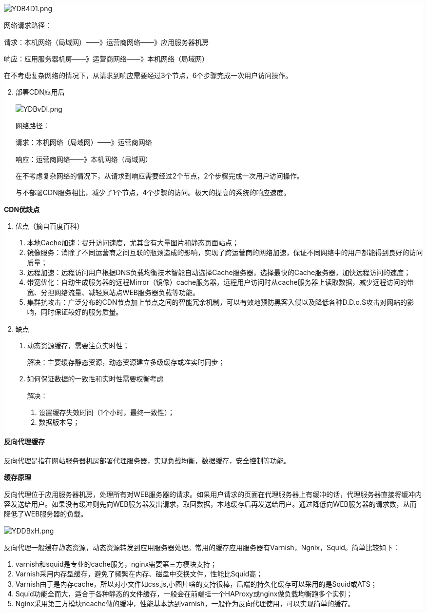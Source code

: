    ![YDB4D1.png](https://s1.ax1x.com/2020/05/14/YDB4D1.png)

   网络请求路径：

   请求：本机网络（局域网）——》运营商网络——》应用服务器机房

   响应：应用服务器机房——》运营商网络——》本机网络（局域网）

   在不考虑复杂网络的情况下，从请求到响应需要经过3个节点，6个步骤完成一次用户访问操作。

2. 部署CDN应用后

   ![YDBvDI.png](https://s1.ax1x.com/2020/05/14/YDBvDI.png)

   网络路径：

   请求：本机网络（局域网）——》运营商网络

   响应：运营商网络——》本机网络（局域网）

   在不考虑复杂网络的情况下，从请求到响应需要经过2个节点，2个步骤完成一次用户访问操作。

   与不部署CDN服务相比，减少了1个节点，4个步骤的访问。极大的提高的系统的响应速度。

**CDN优缺点**

1. 优点（摘自百度百科）

   1. 本地Cache加速：提升访问速度，尤其含有大量图片和静态页面站点；
   2. 镜像服务：消除了不同运营商之间互联的瓶颈造成的影响，实现了跨运营商的网络加速，保证不同网络中的用户都能得到良好的访问质量；
   3. 远程加速：远程访问用户根据DNS负载均衡技术智能自动选择Cache服务器，选择最快的Cache服务器，加快远程访问的速度；
   4. 带宽优化：自动生成服务器的远程Mirror（镜像）cache服务器，远程用户访问时从cache服务器上读取数据，减少远程访问的带宽、分担网络流量、减轻原站点WEB服务器负载等功能。
   5. 集群抗攻击：广泛分布的CDN节点加上节点之间的智能冗余机制，可以有效地预防黑客入侵以及降低各种D.D.o.S攻击对网站的影响，同时保证较好的服务质量。

2. 缺点

   1. 动态资源缓存，需要注意实时性；

      解决：主要缓存静态资源，动态资源建立多级缓存或准实时同步；

   2. 如何保证数据的一致性和实时性需要权衡考虑

      解决：

      1. 设置缓存失效时间（1个小时，最终一致性）；
      2. 数据版本号；

#### 反向代理缓存

反向代理是指在网站服务器机房部署代理服务器，实现负载均衡，数据缓存，安全控制等功能。

**缓存原理**

反向代理位于应用服务器机房，处理所有对WEB服务器的请求。如果用户请求的页面在代理服务器上有缓冲的话，代理服务器直接将缓冲内容发送给用户。如果没有缓冲则先向WEB服务器发出请求，取回数据，本地缓存后再发送给用户。通过降低向WEB服务器的请求数，从而降低了WEB服务器的负载。

![YDDBxH.png](https://s1.ax1x.com/2020/05/14/YDDBxH.png)

反向代理一般缓存静态资源，动态资源转发到应用服务器处理。常用的缓存应用服务器有Varnish，Ngnix，Squid。简单比较如下：

1. varnish和squid是专业的cache服务，nginx需要第三方模块支持；
2. Varnish采用内存型缓存，避免了频繁在内存、磁盘中交换文件，性能比Squid高；
3. Varnish由于是内存cache，所以对小文件如css,js,小图片啥的支持很棒，后端的持久化缓存可以采用的是Squid或ATS；
4. Squid功能全而大，适合于各种静态的文件缓存，一般会在前端挂一个HAProxy或nginx做负载均衡跑多个实例；
5. Nginx采用第三方模块ncache做的缓冲，性能基本达到varnish，一般作为反向代理使用，可以实现简单的缓存。
